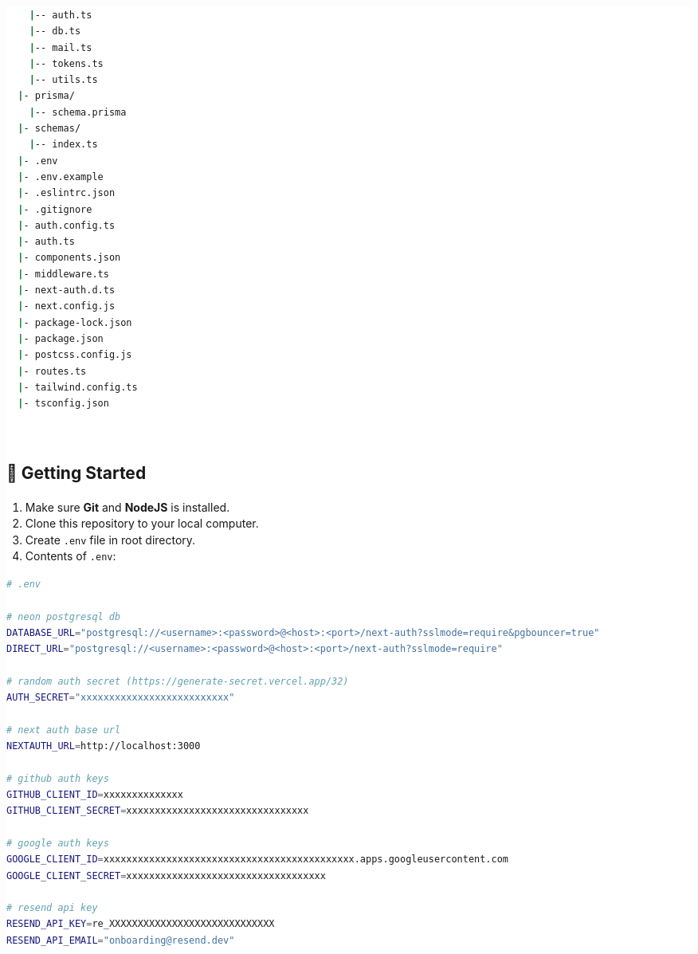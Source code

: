```bash
    |-- auth.ts
    |-- db.ts
    |-- mail.ts
    |-- tokens.ts
    |-- utils.ts
  |- prisma/
    |-- schema.prisma
  |- schemas/
    |-- index.ts
  |- .env
  |- .env.example
  |- .eslintrc.json
  |- .gitignore
  |- auth.config.ts
  |- auth.ts
  |- components.json
  |- middleware.ts
  |- next-auth.d.ts
  |- next.config.js
  |- package-lock.json
  |- package.json
  |- postcss.config.js
  |- routes.ts
  |- tailwind.config.ts
  |- tsconfig.json
```

<br />

## :toolbox: Getting Started

1. Make sure **Git** and **NodeJS** is installed.
2. Clone this repository to your local computer.
3. Create `.env` file in root directory.
4. Contents of `.env`:

```bash
# .env

# neon postgresql db
DATABASE_URL="postgresql://<username>:<password>@<host>:<port>/next-auth?sslmode=require&pgbouncer=true"
DIRECT_URL="postgresql://<username>:<password>@<host>:<port>/next-auth?sslmode=require"

# random auth secret (https://generate-secret.vercel.app/32)
AUTH_SECRET="xxxxxxxxxxxxxxxxxxxxxxxxxx"

# next auth base url
NEXTAUTH_URL=http://localhost:3000

# github auth keys
GITHUB_CLIENT_ID=xxxxxxxxxxxxxx
GITHUB_CLIENT_SECRET=xxxxxxxxxxxxxxxxxxxxxxxxxxxxxxxx

# google auth keys
GOOGLE_CLIENT_ID=xxxxxxxxxxxxxxxxxxxxxxxxxxxxxxxxxxxxxxxxxxxx.apps.googleusercontent.com
GOOGLE_CLIENT_SECRET=xxxxxxxxxxxxxxxxxxxxxxxxxxxxxxxxxxx

# resend api key
RESEND_API_KEY=re_XXXXXXXXXXXXXXXXXXXXXXXXXXXXX
RESEND_API_EMAIL="onboarding@resend.dev"
```
